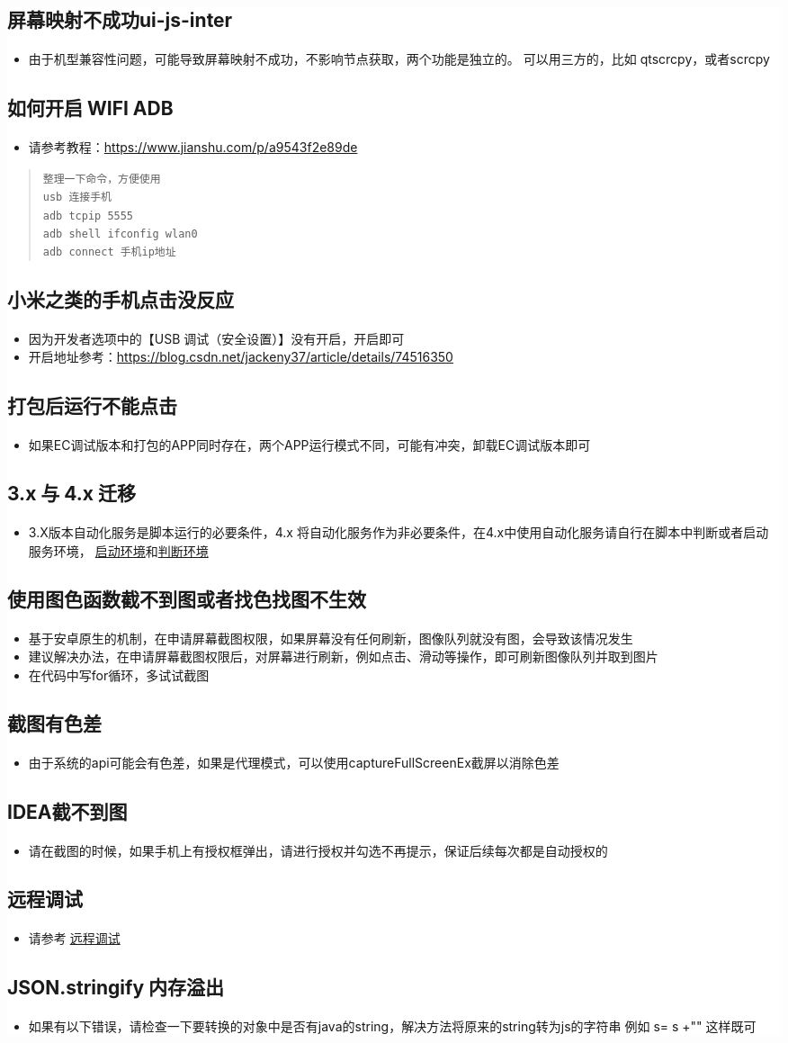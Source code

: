 

## 屏幕映射不成功ui-js-inter
- 由于机型兼容性问题，可能导致屏幕映射不成功，不影响节点获取，两个功能是独立的。 可以用三方的，比如 qtscrcpy，或者scrcpy
        
## 如何开启 WIFI ADB
- 请参考教程：https://www.jianshu.com/p/a9543f2e89de

> ```
> 整理一下命令，方便使用
> usb 连接手机 
> adb tcpip 5555
> adb shell ifconfig wlan0
> adb connect 手机ip地址 
> ```


## 小米之类的手机点击没反应
- 因为开发者选项中的【USB 调试（安全设置）】没有开启，开启即可
- 开启地址参考：https://blog.csdn.net/jackeny37/article/details/74516350


## 打包后运行不能点击 
- 如果EC调试版本和打包的APP同时存在，两个APP运行模式不同，可能有冲突，卸载EC调试版本即可


## 3.x 与 4.x 迁移
- 3.X版本自动化服务是脚本运行的必要条件，4.x 将自动化服务作为非必要条件，在4.x中使用自动化服务请自行在脚本中判断或者启动服务环境，
[启动环境](/zh-cn/funcs/global/global.md#startenv)和[判断环境](/zh-cn/funcs/global/global.md#isServiceOk)


## 使用图色函数截不到图或者找色找图不生效
- 基于安卓原生的机制，在申请屏幕截图权限，如果屏幕没有任何刷新，图像队列就没有图，会导致该情况发生
- 建议解决办法，在申请屏幕截图权限后，对屏幕进行刷新，例如点击、滑动等操作，即可刷新图像队列并取到图片
- 在代码中写for循环，多试试截图

## 截图有色差
- 由于系统的api可能会有色差，如果是代理模式，可以使用captureFullScreenEx截屏以消除色差

## IDEA截不到图
- 请在截图的时候，如果手机上有授权框弹出，请进行授权并勾选不再提示，保证后续每次都是自动授权的 

## 远程调试
- 请参考 [远程调试](/zh-cn/funcs/devtools/dev-tools-remote.md)


## JSON.stringify 内存溢出
- 如果有以下错误，请检查一下要转换的对象中是否有java的string，解决方法将原来的string转为js的字符串
 例如 s= s +""  这样既可
   